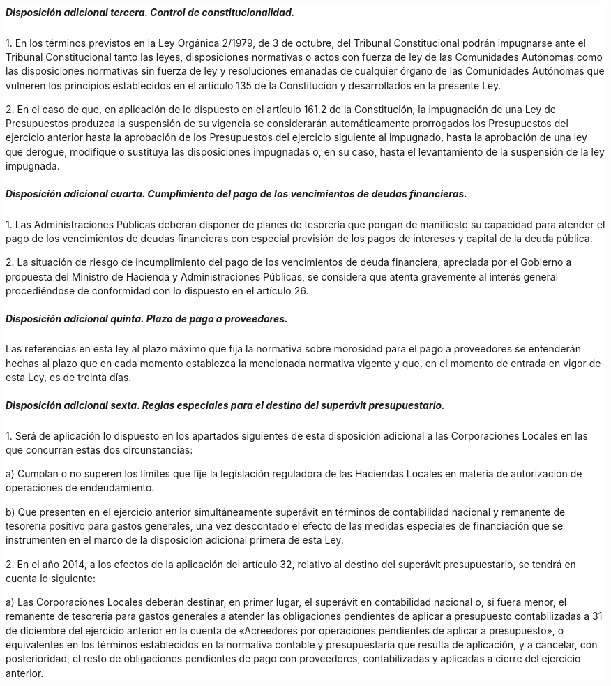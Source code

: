 ##### Disposición adicional tercera. Control de constitucionalidad.

1\. En los términos previstos en la Ley Orgánica 2/1979, de 3 de octubre, del Tribunal Constitucional podrán impugnarse ante el Tribunal Constitucional tanto las leyes, disposiciones normativas o actos con fuerza de ley de las Comunidades Autónomas como las disposiciones normativas sin fuerza de ley y resoluciones emanadas de cualquier órgano de las Comunidades Autónomas que vulneren los principios establecidos en el artículo 135 de la Constitución y desarrollados en la presente Ley.

2\. En el caso de que, en aplicación de lo dispuesto en el artículo 161.2 de la Constitución, la impugnación de una Ley de Presupuestos produzca la suspensión de su vigencia se considerarán automáticamente prorrogados los Presupuestos del ejercicio anterior hasta la aprobación de los Presupuestos del ejercicio siguiente al impugnado, hasta la aprobación de una ley que derogue, modifique o sustituya las disposiciones impugnadas o, en su caso, hasta el levantamiento de la suspensión de la ley impugnada.

##### Disposición adicional cuarta. Cumplimiento del pago de los vencimientos de deudas financieras.

1\. Las Administraciones Públicas deberán disponer de planes de tesorería que pongan de manifiesto su capacidad para atender el pago de los vencimientos de deudas financieras con especial previsión de los pagos de intereses y capital de la deuda pública.

2\. La situación de riesgo de incumplimiento del pago de los vencimientos de deuda financiera, apreciada por el Gobierno a propuesta del Ministro de Hacienda y Administraciones Públicas, se considera que atenta gravemente al interés general procediéndose de conformidad con lo dispuesto en el artículo 26.

##### Disposición adicional quinta. Plazo de pago a proveedores.

Las referencias en esta ley al plazo máximo que fija la normativa sobre morosidad para el pago a proveedores se entenderán hechas al plazo que en cada momento establezca la mencionada normativa vigente y que, en el momento de entrada en vigor de esta Ley, es de treinta días.

##### Disposición adicional sexta. Reglas especiales para el destino del superávit presupuestario.

1\. Será de aplicación lo dispuesto en los apartados siguientes de esta disposición adicional a las Corporaciones Locales en las que concurran estas dos circunstancias:

a) Cumplan o no superen los límites que fije la legislación reguladora de las Haciendas Locales en materia de autorización de operaciones de endeudamiento.

b) Que presenten en el ejercicio anterior simultáneamente superávit en términos de contabilidad nacional y remanente de tesorería positivo para gastos generales, una vez descontado el efecto de las medidas especiales de financiación que se instrumenten en el marco de la disposición adicional primera de esta Ley.

2\. En el año 2014, a los efectos de la aplicación del artículo 32, relativo al destino del superávit presupuestario, se tendrá en cuenta lo siguiente:

a) Las Corporaciones Locales deberán destinar, en primer lugar, el superávit en contabilidad nacional o, si fuera menor, el remanente de tesorería para gastos generales a atender las obligaciones pendientes de aplicar a presupuesto contabilizadas a 31 de diciembre del ejercicio anterior en la cuenta de «Acreedores por operaciones pendientes de aplicar a presupuesto», o equivalentes en los términos establecidos en la normativa contable y presupuestaria que resulta de aplicación, y a cancelar, con posterioridad, el resto de obligaciones pendientes de pago con proveedores, contabilizadas y aplicadas a cierre del ejercicio anterior.
